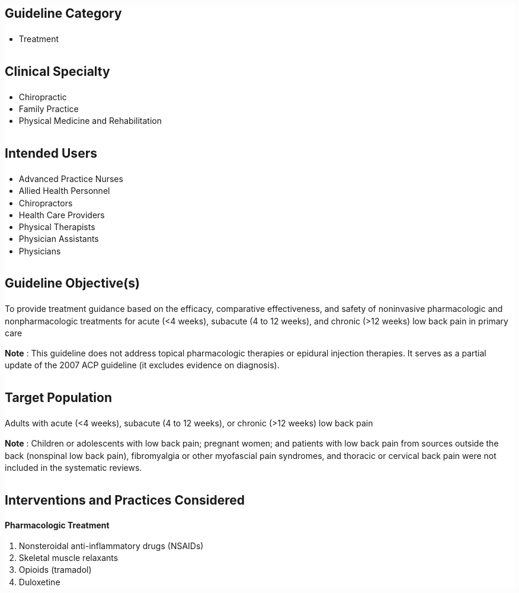 ## Guideline Category

- Treatment

## Clinical Specialty

- Chiropractic
- Family Practice
- Physical Medicine and Rehabilitation

## Intended Users

- Advanced Practice Nurses
- Allied Health Personnel
- Chiropractors
- Health Care Providers
- Physical Therapists
- Physician Assistants
- Physicians

## Guideline Objective(s)



To provide treatment guidance based on the efficacy, comparative effectiveness, and safety of noninvasive pharmacologic and nonpharmacologic treatments for acute (<4 weeks), subacute (4 to 12 weeks), and chronic (>12 weeks) low back pain in primary care

**Note** : This guideline does not address topical pharmacologic therapies or epidural injection therapies. It serves as a partial update of the 2007 ACP guideline (it excludes evidence on diagnosis).

## Target Population



Adults with acute (<4 weeks), subacute (4 to 12 weeks), or chronic (>12 weeks) low back pain

**Note** : Children or adolescents with low back pain; pregnant women; and patients with low back pain from sources outside the back (nonspinal low back pain), fibromyalgia or other myofascial pain syndromes, and thoracic or cervical back pain were not included in the systematic reviews.

## Interventions and Practices Considered



 **Pharmacologic Treatment**

  1. Nonsteroidal anti-inflammatory drugs (NSAIDs) 
  2. Skeletal muscle relaxants 
  3. Opioids (tramadol) 
  4. Duloxetine 

